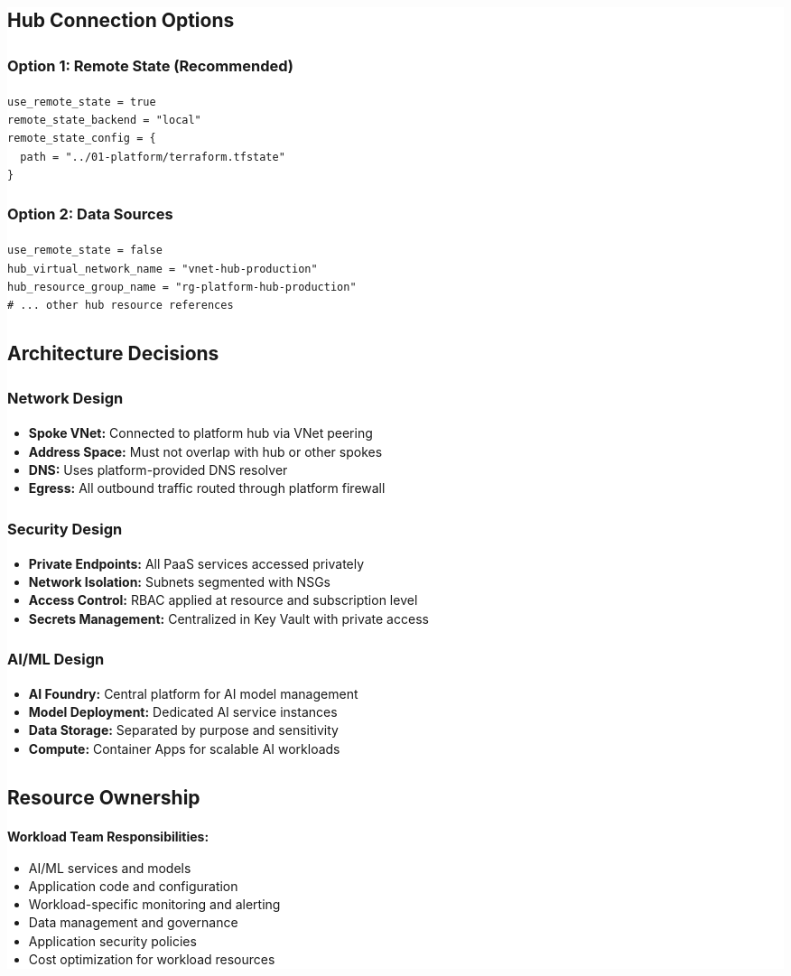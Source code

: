 ## Hub Connection Options

### Option 1: Remote State (Recommended)
```hcl
use_remote_state = true
remote_state_backend = "local"
remote_state_config = {
  path = "../01-platform/terraform.tfstate"
}
```

### Option 2: Data Sources
```hcl
use_remote_state = false
hub_virtual_network_name = "vnet-hub-production"
hub_resource_group_name = "rg-platform-hub-production"
# ... other hub resource references
```

## Architecture Decisions

### Network Design
- **Spoke VNet:** Connected to platform hub via VNet peering
- **Address Space:** Must not overlap with hub or other spokes
- **DNS:** Uses platform-provided DNS resolver
- **Egress:** All outbound traffic routed through platform firewall

### Security Design
- **Private Endpoints:** All PaaS services accessed privately
- **Network Isolation:** Subnets segmented with NSGs
- **Access Control:** RBAC applied at resource and subscription level
- **Secrets Management:** Centralized in Key Vault with private access

### AI/ML Design
- **AI Foundry:** Central platform for AI model management
- **Model Deployment:** Dedicated AI service instances
- **Data Storage:** Separated by purpose and sensitivity
- **Compute:** Container Apps for scalable AI workloads

## Resource Ownership

**Workload Team Responsibilities:**
- AI/ML services and models
- Application code and configuration
- Workload-specific monitoring and alerting  
- Data management and governance
- Application security policies
- Cost optimization for workload resources
